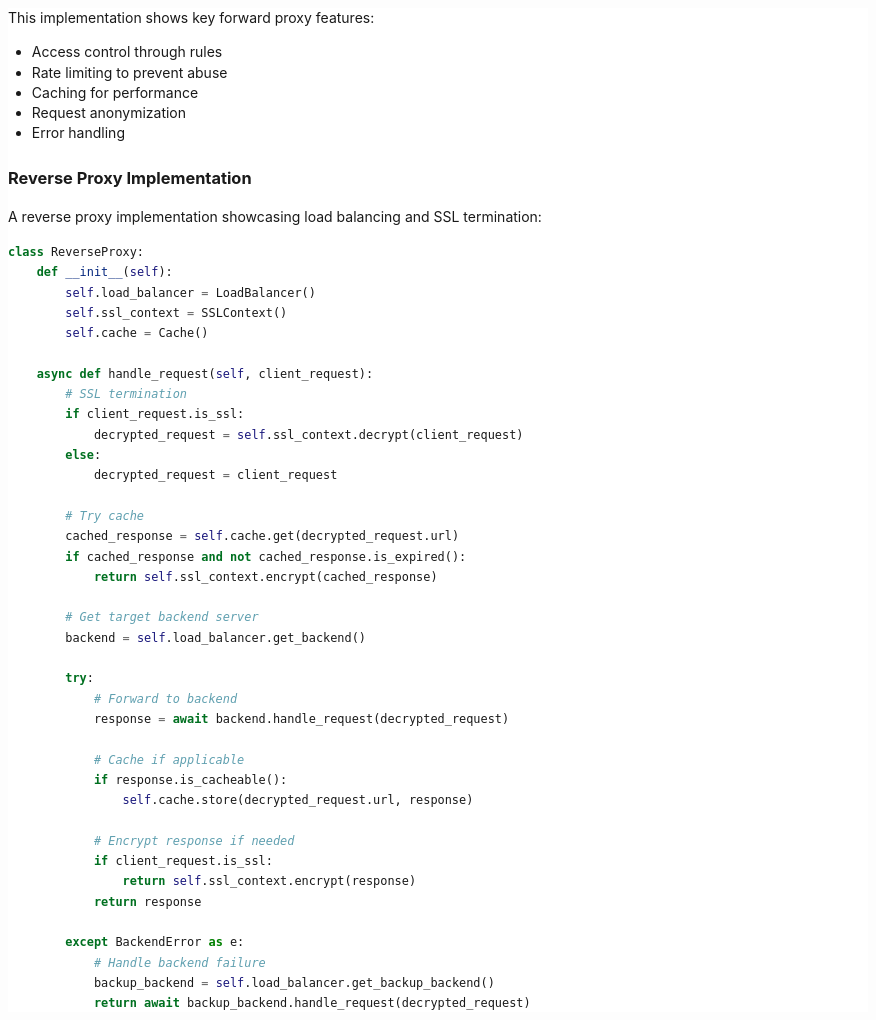 This implementation shows key forward proxy features:

- Access control through rules
- Rate limiting to prevent abuse
- Caching for performance
- Request anonymization
- Error handling

### Reverse Proxy Implementation

A reverse proxy implementation showcasing load balancing and SSL termination:

```python
class ReverseProxy:
    def __init__(self):
        self.load_balancer = LoadBalancer()
        self.ssl_context = SSLContext()
        self.cache = Cache()

    async def handle_request(self, client_request):
        # SSL termination
        if client_request.is_ssl:
            decrypted_request = self.ssl_context.decrypt(client_request)
        else:
            decrypted_request = client_request

        # Try cache
        cached_response = self.cache.get(decrypted_request.url)
        if cached_response and not cached_response.is_expired():
            return self.ssl_context.encrypt(cached_response)

        # Get target backend server
        backend = self.load_balancer.get_backend()

        try:
            # Forward to backend
            response = await backend.handle_request(decrypted_request)

            # Cache if applicable
            if response.is_cacheable():
                self.cache.store(decrypted_request.url, response)

            # Encrypt response if needed
            if client_request.is_ssl:
                return self.ssl_context.encrypt(response)
            return response

        except BackendError as e:
            # Handle backend failure
            backup_backend = self.load_balancer.get_backup_backend()
            return await backup_backend.handle_request(decrypted_request)
```
